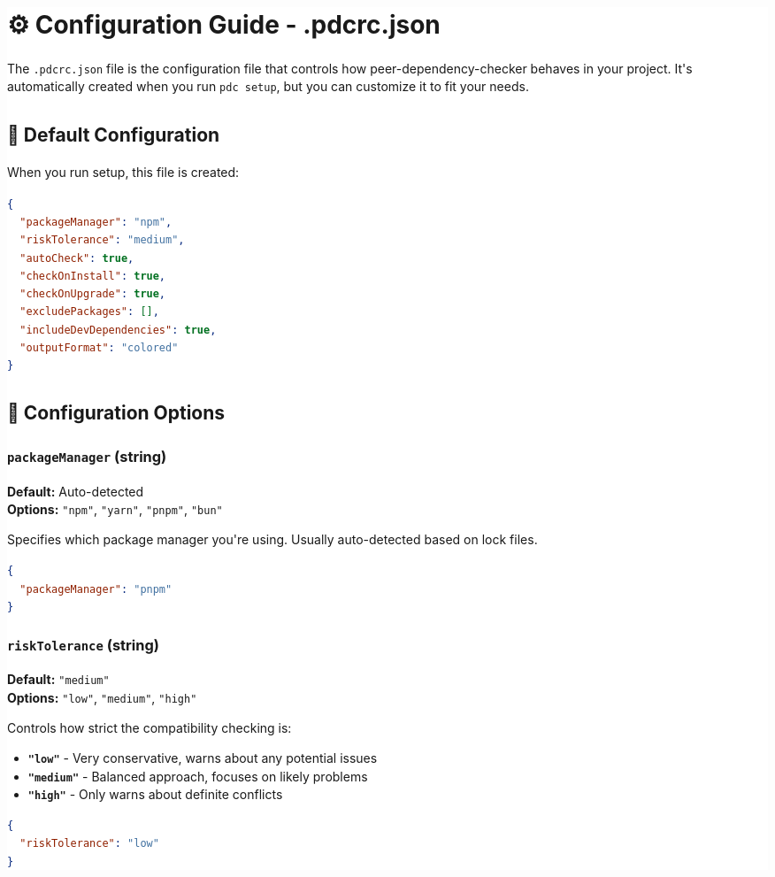 # ⚙️ Configuration Guide - .pdcrc.json

The `.pdcrc.json` file is the configuration file that controls how peer-dependency-checker behaves in your project. It's automatically created when you run `pdc setup`, but you can customize it to fit your needs.

## 📄 Default Configuration

When you run setup, this file is created:

```json
{
  "packageManager": "npm",
  "riskTolerance": "medium",
  "autoCheck": true,
  "checkOnInstall": true,
  "checkOnUpgrade": true,
  "excludePackages": [],
  "includeDevDependencies": true,
  "outputFormat": "colored"
}
```

## 🔧 Configuration Options

### `packageManager` (string)
**Default:** Auto-detected  
**Options:** `"npm"`, `"yarn"`, `"pnpm"`, `"bun"`

Specifies which package manager you're using. Usually auto-detected based on lock files.

```json
{
  "packageManager": "pnpm"
}
```

### `riskTolerance` (string)
**Default:** `"medium"`  
**Options:** `"low"`, `"medium"`, `"high"`

Controls how strict the compatibility checking is:

- **`"low"`** - Very conservative, warns about any potential issues
- **`"medium"`** - Balanced approach, focuses on likely problems
- **`"high"`** - Only warns about definite conflicts

```json
{
  "riskTolerance": "low"
}
```
